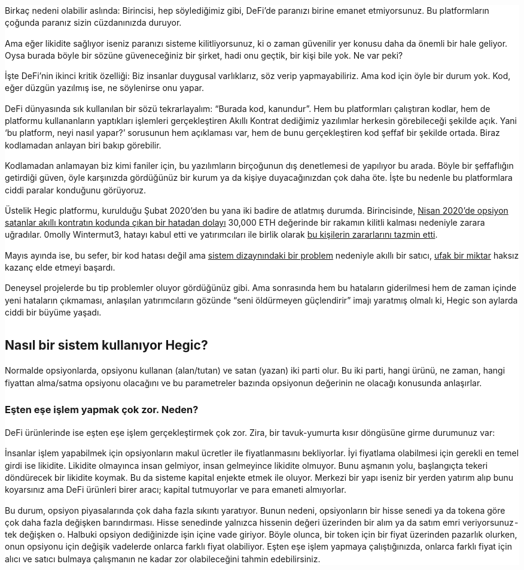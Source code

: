 Birkaç nedeni olabilir aslında: Birincisi, hep söylediğimiz gibi, DeFi’de paranızı birine emanet etmiyorsunuz. Bu platformların çoğunda paranız sizin cüzdanınızda duruyor.

Ama eğer likidite sağlıyor iseniz paranızı sisteme kilitliyorsunuz, ki o zaman güvenilir yer konusu daha da önemli bir hale geliyor. Oysa burada böyle bir sözüne güveneceğiniz bir şirket, hadi onu geçtik, bir kişi bile yok. Ne var peki?

İşte DeFi’nin ikinci kritik özelliği: Biz insanlar duygusal varlıklarız, söz verip yapmayabiliriz. Ama kod için öyle bir durum yok. Kod, eğer düzgün yazılmış ise, ne söylenirse onu yapar.

DeFi dünyasında sık kullanılan bir sözü tekrarlayalım: “Burada kod, kanundur”. Hem bu platformları çalıştıran kodlar, hem de platformu kullananların yaptıkları işlemleri gerçekleştiren Akıllı Kontrat dediğimiz yazılımlar herkesin görebileceği şekilde açık. Yani ‘bu platform, neyi nasıl yapar?’ sorusunun hem açıklaması var, hem de bunu gerçekleştiren kod şeffaf bir şekilde ortada. Biraz kodlamadan anlayan biri bakıp görebilir.

Kodlamadan anlamayan biz kimi faniler için, bu yazılımların birçoğunun dış denetlemesi de yapılıyor bu arada. Böyle bir şeffaflığın getirdiği güven, öyle karşınızda gördüğünüz bir kurum ya da kişiye duyacağınızdan çok daha öte. İşte bu nedenle bu platformlara ciddi paralar konduğunu görüyoruz.

Üstelik Hegic platformu, kurulduğu Şubat 2020’den bu yana iki badire de atlatmış durumda. Birincisinde, [Nisan 2020’de opsiyon satanlar akıllı kontratın kodunda çıkan bir hatadan dolayı](https://decrypt.co/35038/hegics-molly-wintermute-im-paying-a-high-price-for-the-mainnet-first-approach-to-building) 30,000 ETH değerinde bir rakamın kilitli kalması nedeniyle zarara uğradılar. 0molly Wintermut3, hatayı kabul etti ve yatırımcıları ile birlik olarak [bu kişilerin zararlarını tazmin etti](https://twitter.com/HegicOptions/status/1258889995835842562).

Mayıs ayında ise, bu sefer, bir kod hatası değil ama [sistem dizaynındaki bir problem](https://cryptobriefing.com/defi-options-platform-hegic-shuts-down-again/) nedeniyle akıllı bir satıcı, [ufak bir miktar](https://twitter.com/Rewkang/status/1263435897954988033) haksız kazanç elde etmeyi başardı.

Deneysel projelerde bu tip problemler oluyor gördüğünüz gibi. Ama sonrasında hem bu hataların giderilmesi hem de zaman içinde yeni hataların çıkmaması, anlaşılan yatırımcıların gözünde “seni öldürmeyen güçlendirir” imajı yaratmış olmalı ki, Hegic son aylarda ciddi bir büyüme yaşadı.

## Nasıl bir sistem kullanıyor Hegic? <a id="nas&#x131;l-bir-sistem-kullan&#x131;yor-hegic"></a>

Normalde opsiyonlarda, opsiyonu kullanan \(alan/tutan\) ve satan \(yazan\) iki parti olur. Bu iki parti, hangi ürünü, ne zaman, hangi fiyattan alma/satma opsiyonu olacağını ve bu parametreler bazında opsiyonun değerinin ne olacağı konusunda anlaşırlar.

### Eşten eşe işlem yapmak çok zor. Neden? <a id="e&#x15F;ten-e&#x15F;e-i&#x15F;lem-yapmak-&#xE7;ok-zor-neden"></a>

DeFi ürünlerinde ise eşten eşe işlem gerçekleştirmek çok zor. Zira, bir tavuk-yumurta kısır döngüsüne girme durumunuz var:

İnsanlar işlem yapabilmek için opsiyonların makul ücretler ile fiyatlanmasını bekliyorlar. İyi fiyatlama olabilmesi için gerekli en temel girdi ise likidite. Likidite olmayınca insan gelmiyor, insan gelmeyince likidite olmuyor. Bunu aşmanın yolu, başlangıçta tekeri döndürecek bir likidite koymak. Bu da sisteme kapital enjekte etmek ile oluyor. Merkezi bir yapı iseniz bir yerden yatırım alıp bunu koyarsınız ama DeFi ürünleri birer aracı; kapital tutmuyorlar ve para emaneti almıyorlar.

Bu durum, opsiyon piyasalarında çok daha fazla sıkıntı yaratıyor. Bunun nedeni, opsiyonların bir hisse senedi ya da tokena göre çok daha fazla değişken barındırması. Hisse senedinde yalnızca hissenin değeri üzerinden bir alım ya da satım emri veriyorsunuz - tek değişken o. Halbuki opsiyon dediğinizde işin içine vade giriyor. Böyle olunca, bir token için bir fiyat üzerinden pazarlık olurken, onun opsiyonu için değişik vadelerde onlarca farklı fiyat olabiliyor. Eşten eşe işlem yapmaya çalıştığınızda, onlarca farklı fiyat için alıcı ve satıcı bulmaya çalışmanın ne kadar zor olabileceğini tahmin edebilirsiniz.
